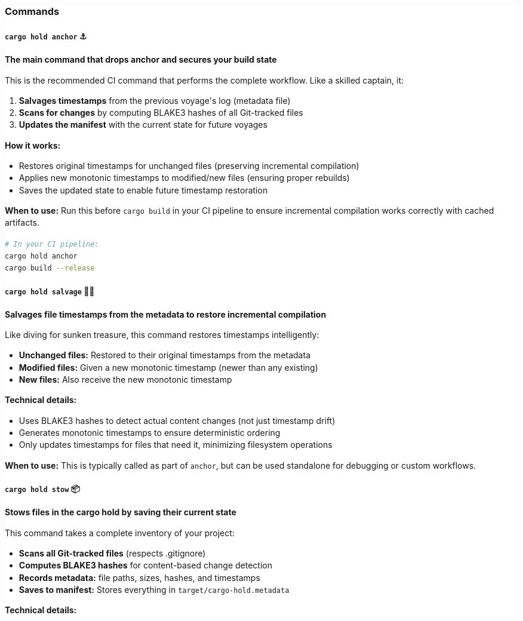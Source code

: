 ### Commands

#### `cargo hold anchor` ⚓

**The main command that drops anchor and secures your build state**

This is the recommended CI command that performs the complete workflow. Like a skilled captain, it:

1. **Salvages timestamps** from the previous voyage's log (metadata file)
2. **Scans for changes** by computing BLAKE3 hashes of all Git-tracked files
3. **Updates the manifest** with the current state for future voyages

**How it works:**

- Restores original timestamps for unchanged files (preserving incremental compilation)
- Applies new monotonic timestamps to modified/new files (ensuring proper rebuilds)
- Saves the updated state to enable future timestamp restoration

**When to use:** Run this before `cargo build` in your CI pipeline to ensure incremental compilation works correctly with cached artifacts.

```bash
# In your CI pipeline:
cargo hold anchor
cargo build --release
```

#### `cargo hold salvage` 🏴‍☠️

**Salvages file timestamps from the metadata to restore incremental compilation**

Like diving for sunken treasure, this command restores timestamps intelligently:

- **Unchanged files:** Restored to their original timestamps from the metadata
- **Modified files:** Given a new monotonic timestamp (newer than any existing)
- **New files:** Also receive the new monotonic timestamp

**Technical details:**

- Uses BLAKE3 hashes to detect actual content changes (not just timestamp drift)
- Generates monotonic timestamps to ensure deterministic ordering
- Only updates timestamps for files that need it, minimizing filesystem operations

**When to use:** This is typically called as part of `anchor`, but can be used standalone for debugging or custom workflows.

#### `cargo hold stow` 📦

**Stows files in the cargo hold by saving their current state**

This command takes a complete inventory of your project:

- **Scans all Git-tracked files** (respects .gitignore)
- **Computes BLAKE3 hashes** for content-based change detection
- **Records metadata:** file paths, sizes, hashes, and timestamps
- **Saves to manifest:** Stores everything in `target/cargo-hold.metadata`

**Technical details:**
